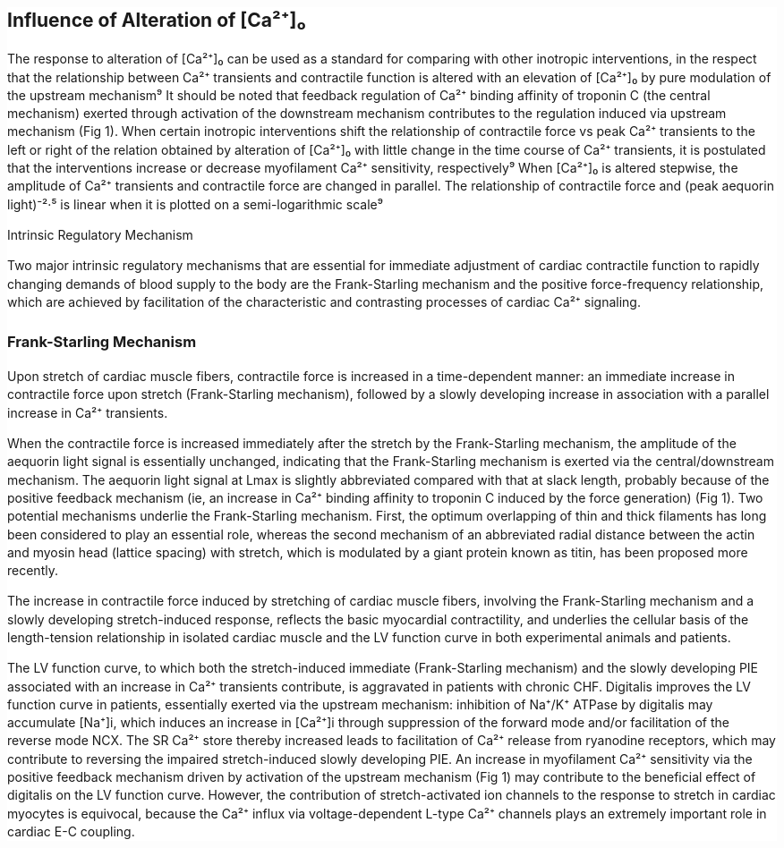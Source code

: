 ## Influence of Alteration of [Ca²⁺]₀

The response to alteration of [Ca²⁺]₀ can be used as a standard for comparing with other inotropic interventions, in the respect that the relationship between Ca²⁺ transients and contractile function is altered with an elevation of [Ca²⁺]₀ by pure modulation of the upstream mechanism⁹ It should be noted that feedback regulation of Ca²⁺ binding affinity of troponin C (the central mechanism) exerted through activation of the downstream mechanism contributes to the regulation induced via upstream mechanism (Fig 1). When certain inotropic interventions shift the relationship of contractile force vs peak Ca²⁺ transients to the left or right of the relation obtained by alteration of [Ca²⁺]₀ with little change in the time course of Ca²⁺ transients, it is postulated that the interventions increase or decrease myofilament Ca²⁺ sensitivity, respectively⁹ When [Ca²⁺]₀ is altered stepwise, the amplitude of Ca²⁺ transients and contractile force are changed in parallel. The relationship of contractile force and (peak aequorin light)⁻²·⁵ is linear when it is plotted on a semi-logarithmic scale⁹

Intrinsic Regulatory Mechanism

Two major intrinsic regulatory mechanisms that are essential for immediate adjustment of cardiac contractile function to rapidly changing demands of blood supply to the body are the Frank-Starling mechanism and the positive force-frequency relationship, which are achieved by facilitation of the characteristic and contrasting processes of cardiac Ca²⁺ signaling.

### Frank-Starling Mechanism

Upon stretch of cardiac muscle fibers, contractile force is increased in a time-dependent manner: an immediate increase in contractile force upon stretch (Frank-Starling mechanism), followed by a slowly developing increase in association with a parallel increase in Ca²⁺ transients.

When the contractile force is increased immediately after the stretch by the Frank-Starling mechanism, the amplitude of the aequorin light signal is essentially unchanged, indicating that the Frank-Starling mechanism is exerted via the central/downstream mechanism. The aequorin light signal at Lmax is slightly abbreviated compared with that at slack length, probably because of the positive feedback mechanism (ie, an increase in Ca²⁺ binding affinity to troponin C induced by the force generation) (Fig 1). Two potential mechanisms underlie the Frank-Starling mechanism. First, the optimum overlapping of thin and thick filaments has long been considered to play an essential role, whereas the second mechanism of an abbreviated radial distance between the actin and myosin head (lattice spacing) with stretch, which is modulated by a giant protein known as titin, has been proposed more recently.

The increase in contractile force induced by stretching of cardiac muscle fibers, involving the Frank-Starling mechanism and a slowly developing stretch-induced response, reflects the basic myocardial contractility, and underlies the cellular basis of the length-tension relationship in isolated cardiac muscle and the LV function curve in both experimental animals and patients.

The LV function curve, to which both the stretch-induced immediate (Frank-Starling mechanism) and the slowly developing PIE associated with an increase in Ca²⁺ transients contribute, is aggravated in patients with chronic CHF. Digitalis improves the LV function curve in patients, essentially exerted via the upstream mechanism: inhibition of Na⁺/K⁺ ATPase by digitalis may accumulate [Na⁺]i, which induces an increase in [Ca²⁺]i through suppression of the forward mode and/or facilitation of the reverse mode NCX. The SR Ca²⁺ store thereby increased leads to facilitation of Ca²⁺ release from ryanodine receptors, which may contribute to reversing the impaired stretch-induced slowly developing PIE. An increase in myofilament Ca²⁺ sensitivity via the positive feedback mechanism driven by activation of the upstream mechanism (Fig 1) may contribute to the beneficial effect of digitalis on the LV function curve. However, the contribution of stretch-activated ion channels to the response to stretch in cardiac myocytes is equivocal, because the Ca²⁺ influx via voltage-dependent L-type Ca²⁺ channels plays an extremely important role in cardiac E-C coupling.
